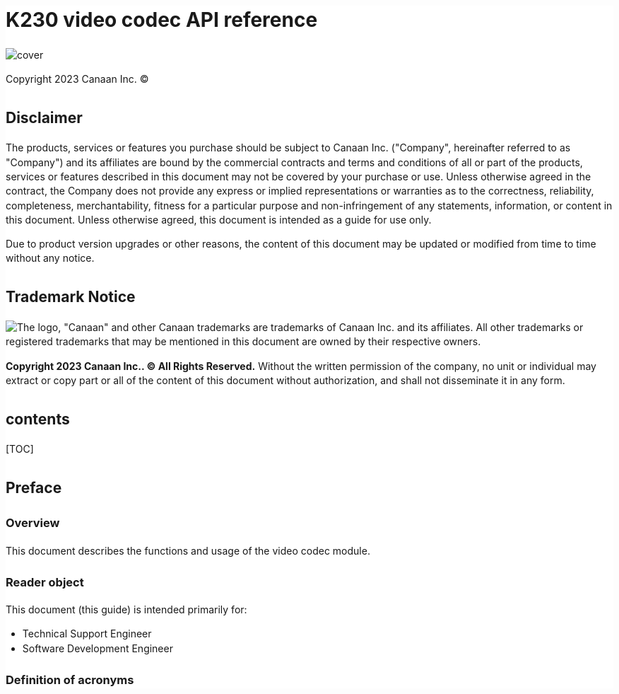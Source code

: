 # K230 video codec API reference

![cover](../../../../zh/01_software/board/mpp/images/canaan-cover.png)

Copyright 2023 Canaan Inc. ©

<div style="page-break-after:always"></div>

## Disclaimer

The products, services or features you purchase should be subject to Canaan Inc. ("Company", hereinafter referred to as "Company") and its affiliates are bound by the commercial contracts and terms and conditions of all or part of the products, services or features described in this document may not be covered by your purchase or use. Unless otherwise agreed in the contract, the Company does not provide any express or implied representations or warranties as to the correctness, reliability, completeness, merchantability, fitness for a particular purpose and non-infringement of any statements, information, or content in this document. Unless otherwise agreed, this document is intended as a guide for use only.

Due to product version upgrades or other reasons, the content of this document may be updated or modified from time to time without any notice.

## Trademark Notice

![The logo](../../../../zh/01_software/board/mpp/images/logo.png), "Canaan" and other Canaan trademarks are trademarks of Canaan Inc. and its affiliates. All other trademarks or registered trademarks that may be mentioned in this document are owned by their respective owners.

**Copyright 2023 Canaan Inc.. © All Rights Reserved.**
Without the written permission of the company, no unit or individual may extract or copy part or all of the content of this document without authorization, and shall not disseminate it in any form.

<div style="page-break-after:always"></div>

## contents

[TOC]

## Preface

### Overview

This document describes the functions and usage of the video codec module.

### Reader object

This document (this guide) is intended primarily for:

- Technical Support Engineer
- Software Development Engineer

### Definition of acronyms
